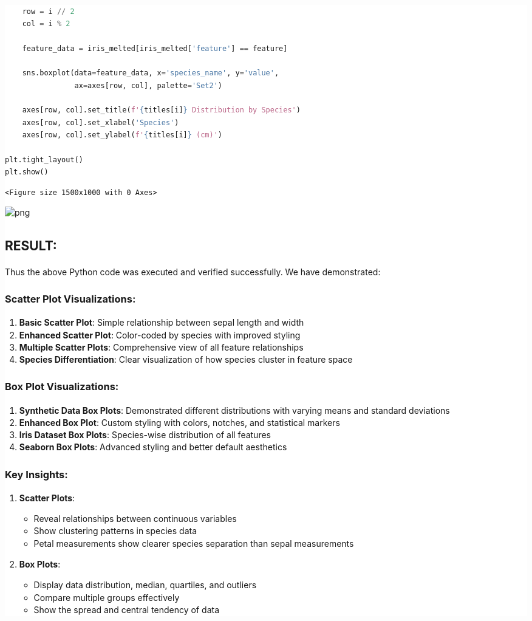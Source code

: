 ```python
    row = i // 2
    col = i % 2
    
    feature_data = iris_melted[iris_melted['feature'] == feature]
    
    sns.boxplot(data=feature_data, x='species_name', y='value', 
                ax=axes[row, col], palette='Set2')
    
    axes[row, col].set_title(f'{titles[i]} Distribution by Species')
    axes[row, col].set_xlabel('Species')
    axes[row, col].set_ylabel(f'{titles[i]} (cm)')

plt.tight_layout()
plt.show()
```


    <Figure size 1500x1000 with 0 Axes>



    
![png](Exercise5a_files/Exercise5a_13_1.png)
    


## RESULT:

Thus the above Python code was executed and verified successfully. We have demonstrated:

### Scatter Plot Visualizations:
1. **Basic Scatter Plot**: Simple relationship between sepal length and width
2. **Enhanced Scatter Plot**: Color-coded by species with improved styling
3. **Multiple Scatter Plots**: Comprehensive view of all feature relationships
4. **Species Differentiation**: Clear visualization of how species cluster in feature space

### Box Plot Visualizations:
1. **Synthetic Data Box Plots**: Demonstrated different distributions with varying means and standard deviations
2. **Enhanced Box Plot**: Custom styling with colors, notches, and statistical markers
3. **Iris Dataset Box Plots**: Species-wise distribution of all features
4. **Seaborn Box Plots**: Advanced styling and better default aesthetics

### Key Insights:
1. **Scatter Plots**:
   - Reveal relationships between continuous variables
   - Show clustering patterns in species data
   - Petal measurements show clearer species separation than sepal measurements

2. **Box Plots**:
   - Display data distribution, median, quartiles, and outliers
   - Compare multiple groups effectively
   - Show the spread and central tendency of data
